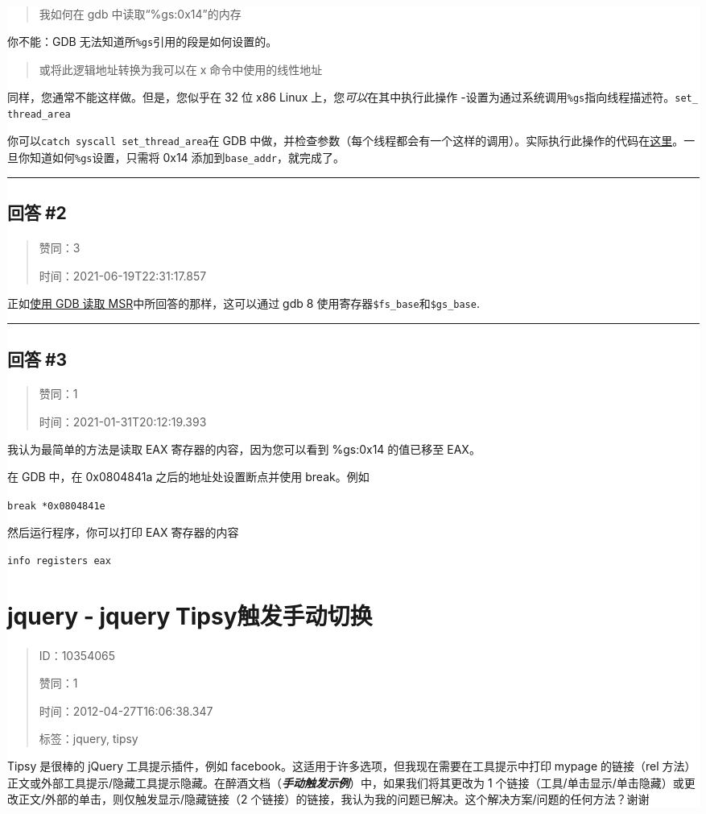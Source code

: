 > 我如何在 gdb 中读取“%gs:0x14”的内存

你不能：GDB 无法知道所`%gs`引用的段是如何设置的。

> 或将此逻辑地址转换为我可以在 x 命令中使用的线性地址

同样，您通常不能这样做。但是，您似乎在 32 位 x86 Linux 上，您*可以*在其中执行此操作 -设置为通过系统调用`%gs`指向线程描述符。`set_thread_area`

你可以`catch syscall set_thread_area`在 GDB 中做，并检查参数（每个线程都会有一个这样的调用）。实际执行此操作的代码在[这里](http://repo.or.cz/w/glibc.git/blob/HEAD:/nptl/sysdeps/i386/tls.h#l230)。一旦你知道如何`%gs`设置，只需将 0x14 添加到`base_addr`，就完成了。

* * *

## 回答 #2

> 赞同：3
> 
> 时间：2021-06-19T22:31:17.857

正如[使用 GDB 读取 MSR](https://stackoverflow.com/questions/23095665/using-gdb-to-read-msrs)中所回答的那样，这可以通过 gdb 8 使用寄存器`$fs_base`和`$gs_base`.

* * *

## 回答 #3

> 赞同：1
> 
> 时间：2021-01-31T20:12:19.393

我认为最简单的方法是读取 EAX 寄存器的内容，因为您可以看到 %gs:0x14 的值已移至 EAX。

在 GDB 中，在 0x0804841a 之后的地址处设置断点并使用 break。例如

```
break *0x0804841e 
```

然后运行程序，你可以打印 EAX 寄存器的内容

```
info registers eax 
```

# jquery - jquery Tipsy触发手动切换

> ID：10354065
> 
> 赞同：1
> 
> 时间：2012-04-27T16:06:38.347
> 
> 标签：jquery, tipsy

Tipsy 是很棒的 jQuery 工具提示插件，例如 facebook。这适用于许多选项，但我现在需要在工具提示中打印 mypage 的链接（rel 方法）正文或外部工具提示/隐藏工具提示隐藏。在醉酒文档（***手动触发示例***）中，如果我们将其更改为 1 个链接（工具/单击显示/单击隐藏）或更改正文/外部的单击，则仅触发显示/隐藏链接（2 个链接）的链接，我认为我的问题已解决。这个解决方案/问题的任何方法？谢谢
